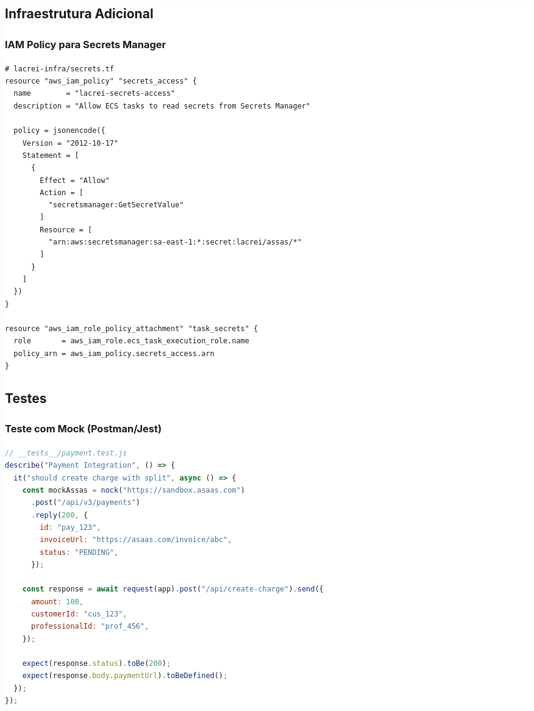 ## Infraestrutura Adicional

### IAM Policy para Secrets Manager

```hcl
# lacrei-infra/secrets.tf
resource "aws_iam_policy" "secrets_access" {
  name        = "lacrei-secrets-access"
  description = "Allow ECS tasks to read secrets from Secrets Manager"

  policy = jsonencode({
    Version = "2012-10-17"
    Statement = [
      {
        Effect = "Allow"
        Action = [
          "secretsmanager:GetSecretValue"
        ]
        Resource = [
          "arn:aws:secretsmanager:sa-east-1:*:secret:lacrei/assas/*"
        ]
      }
    ]
  })
}

resource "aws_iam_role_policy_attachment" "task_secrets" {
  role       = aws_iam_role.ecs_task_execution_role.name
  policy_arn = aws_iam_policy.secrets_access.arn
}
```

## Testes

### Teste com Mock (Postman/Jest)

```javascript
// __tests__/payment.test.js
describe("Payment Integration", () => {
  it("should create charge with split", async () => {
    const mockAssas = nock("https://sandbox.asaas.com")
      .post("/api/v3/payments")
      .reply(200, {
        id: "pay_123",
        invoiceUrl: "https://asaas.com/invoice/abc",
        status: "PENDING",
      });

    const response = await request(app).post("/api/create-charge").send({
      amount: 100,
      customerId: "cus_123",
      professionalId: "prof_456",
    });

    expect(response.status).toBe(200);
    expect(response.body.paymentUrl).toBeDefined();
  });
});
```
